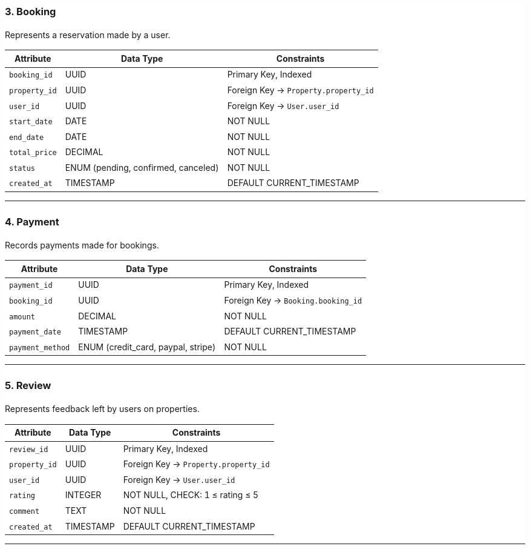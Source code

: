 
### 3. **Booking**

Represents a reservation made by a user.

| Attribute        | Data Type             | Constraints                            |
|------------------|-----------------------|----------------------------------------|
| `booking_id`     | UUID                  | Primary Key, Indexed                   |
| `property_id`    | UUID                  | Foreign Key → `Property.property_id`  |
| `user_id`        | UUID                  | Foreign Key → `User.user_id`          |
| `start_date`     | DATE                  | NOT NULL                               |
| `end_date`       | DATE                  | NOT NULL                               |
| `total_price`    | DECIMAL               | NOT NULL                               |
| `status`         | ENUM (pending, confirmed, canceled) | NOT NULL             |
| `created_at`     | TIMESTAMP             | DEFAULT CURRENT_TIMESTAMP              |

---

### 4. **Payment**

Records payments made for bookings.

| Attribute        | Data Type             | Constraints                            |
|------------------|-----------------------|----------------------------------------|
| `payment_id`     | UUID                  | Primary Key, Indexed                   |
| `booking_id`     | UUID                  | Foreign Key → `Booking.booking_id`    |
| `amount`         | DECIMAL               | NOT NULL                               |
| `payment_date`   | TIMESTAMP             | DEFAULT CURRENT_TIMESTAMP              |
| `payment_method` | ENUM (credit_card, paypal, stripe) | NOT NULL             |

---

### 5. **Review**

Represents feedback left by users on properties.

| Attribute        | Data Type             | Constraints                            |
|------------------|-----------------------|----------------------------------------|
| `review_id`      | UUID                  | Primary Key, Indexed                   |
| `property_id`    | UUID                  | Foreign Key → `Property.property_id`  |
| `user_id`        | UUID                  | Foreign Key → `User.user_id`          |
| `rating`         | INTEGER               | NOT NULL, CHECK: 1 ≤ rating ≤ 5        |
| `comment`        | TEXT                  | NOT NULL                               |
| `created_at`     | TIMESTAMP             | DEFAULT CURRENT_TIMESTAMP              |

---